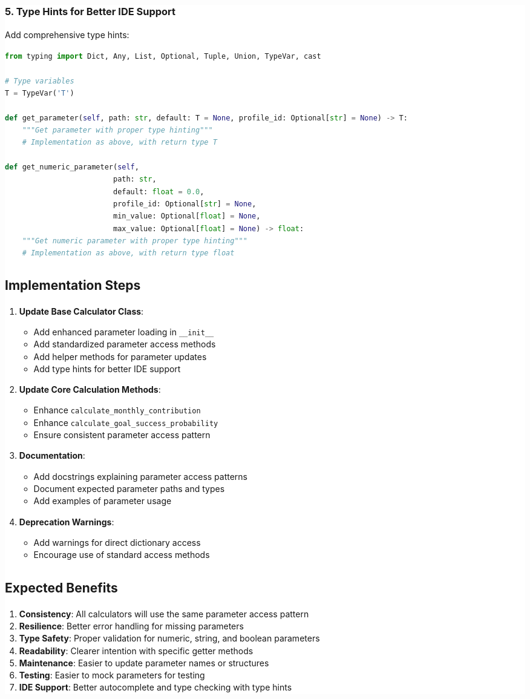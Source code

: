 ### 5. Type Hints for Better IDE Support

Add comprehensive type hints:

```python
from typing import Dict, Any, List, Optional, Tuple, Union, TypeVar, cast

# Type variables
T = TypeVar('T')

def get_parameter(self, path: str, default: T = None, profile_id: Optional[str] = None) -> T:
    """Get parameter with proper type hinting"""
    # Implementation as above, with return type T

def get_numeric_parameter(self, 
                         path: str, 
                         default: float = 0.0, 
                         profile_id: Optional[str] = None,
                         min_value: Optional[float] = None, 
                         max_value: Optional[float] = None) -> float:
    """Get numeric parameter with proper type hinting"""
    # Implementation as above, with return type float
```

## Implementation Steps

1. **Update Base Calculator Class**:
   - Add enhanced parameter loading in `__init__`
   - Add standardized parameter access methods
   - Add helper methods for parameter updates
   - Add type hints for better IDE support

2. **Update Core Calculation Methods**:
   - Enhance `calculate_monthly_contribution`
   - Enhance `calculate_goal_success_probability`
   - Ensure consistent parameter access pattern

3. **Documentation**:
   - Add docstrings explaining parameter access patterns
   - Document expected parameter paths and types
   - Add examples of parameter usage

4. **Deprecation Warnings**:
   - Add warnings for direct dictionary access
   - Encourage use of standard access methods

## Expected Benefits

1. **Consistency**: All calculators will use the same parameter access pattern
2. **Resilience**: Better error handling for missing parameters
3. **Type Safety**: Proper validation for numeric, string, and boolean parameters
4. **Readability**: Clearer intention with specific getter methods
5. **Maintenance**: Easier to update parameter names or structures
6. **Testing**: Easier to mock parameters for testing
7. **IDE Support**: Better autocomplete and type checking with type hints
